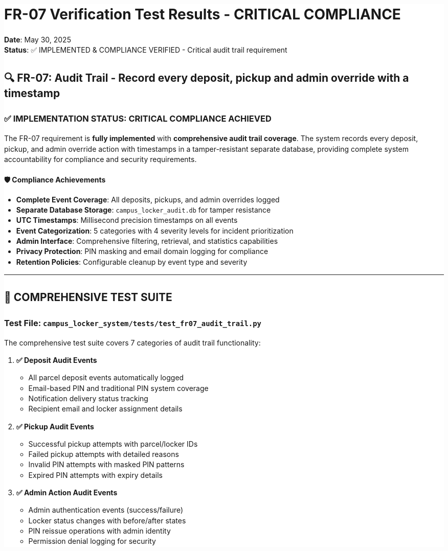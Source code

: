 # FR-07 Verification Test Results - CRITICAL COMPLIANCE

**Date**: May 30, 2025  
**Status**: ✅ IMPLEMENTED & COMPLIANCE VERIFIED - Critical audit trail requirement

## 🔍 FR-07: Audit Trail - Record every deposit, pickup and admin override with a timestamp

### **✅ IMPLEMENTATION STATUS: CRITICAL COMPLIANCE ACHIEVED**

The FR-07 requirement is **fully implemented** with **comprehensive audit trail coverage**. The system records every deposit, pickup, and admin override action with timestamps in a tamper-resistant separate database, providing complete system accountability for compliance and security requirements.

#### **🛡️ Compliance Achievements**
- **Complete Event Coverage**: All deposits, pickups, and admin overrides logged
- **Separate Database Storage**: `campus_locker_audit.db` for tamper resistance
- **UTC Timestamps**: Millisecond precision timestamps on all events
- **Event Categorization**: 5 categories with 4 severity levels for incident prioritization
- **Admin Interface**: Comprehensive filtering, retrieval, and statistics capabilities
- **Privacy Protection**: PIN masking and email domain logging for compliance
- **Retention Policies**: Configurable cleanup by event type and severity

---

## 🧪 **COMPREHENSIVE TEST SUITE**

### **Test File**: `campus_locker_system/tests/test_fr07_audit_trail.py`

The comprehensive test suite covers 7 categories of audit trail functionality:

1. **✅ Deposit Audit Events**
   - All parcel deposit events automatically logged
   - Email-based PIN and traditional PIN system coverage
   - Notification delivery status tracking
   - Recipient email and locker assignment details

2. **✅ Pickup Audit Events**
   - Successful pickup attempts with parcel/locker IDs
   - Failed pickup attempts with detailed reasons
   - Invalid PIN attempts with masked PIN patterns
   - Expired PIN attempts with expiry details

3. **✅ Admin Action Audit Events**
   - Admin authentication events (success/failure)
   - Locker status changes with before/after states
   - PIN reissue operations with admin identity
   - Permission denial logging for security
